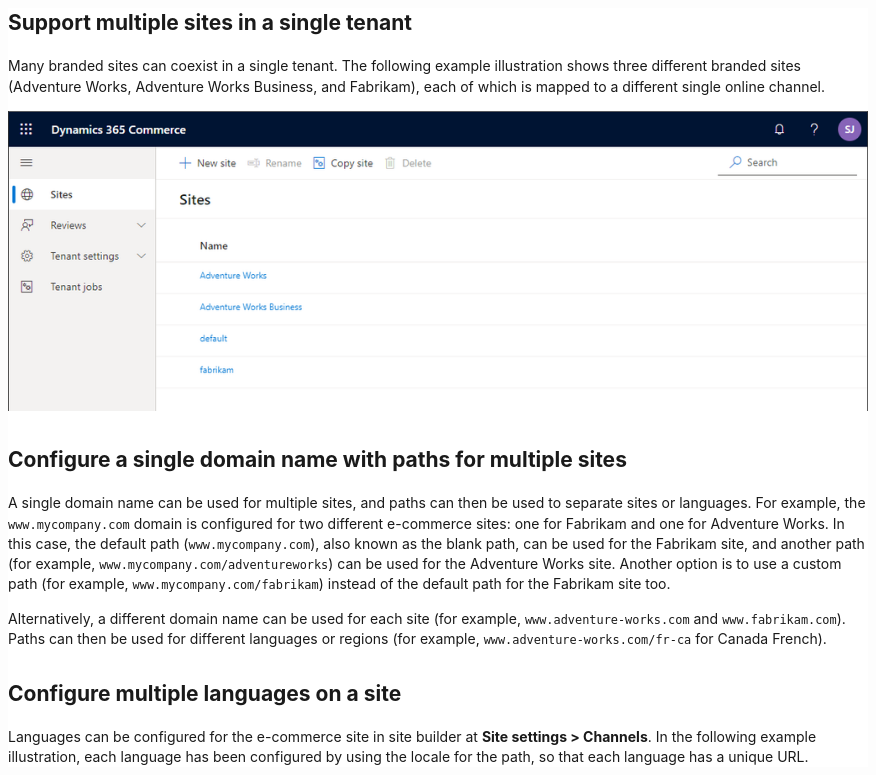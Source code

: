 ## Support multiple sites in a single tenant

Many branded sites can coexist in a single tenant. The following example illustration shows three different branded sites (Adventure Works, Adventure Works Business, and Fabrikam), each of which is mapped to a different single online channel.

![Site list in site builder.](media/channel-mapping-8.png)

## Configure a single domain name with paths for multiple sites

A single domain name can be used for multiple sites, and paths can then be used to separate sites or languages. For example, the `www.mycompany.com` domain is configured for two different e-commerce sites: one for Fabrikam and one for Adventure Works. In this case, the default path (`www.mycompany.com`), also known as the blank path, can be used for the Fabrikam site, and another path (for example, `www.mycompany.com/adventureworks`) can be used for the Adventure Works site. Another option is to use a custom path (for example, `www.mycompany.com/fabrikam`) instead of the default path for the Fabrikam site too.

Alternatively, a different domain name can be used for each site (for example, `www.adventure-works.com` and `www.fabrikam.com`). Paths can then be used for different languages or regions (for example, `www.adventure-works.com/fr-ca` for Canada French).

## Configure multiple languages on a site

Languages can be configured for the e-commerce site in site builder at **Site settings \> Channels**. In the following example illustration, each language has been configured by using the locale for the path, so that each language has a unique URL.
